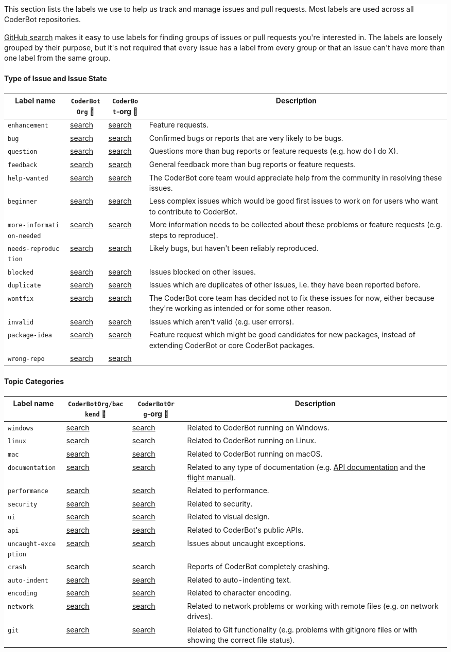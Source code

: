 This section lists the labels we use to help us track and manage issues and pull requests. Most labels are used across all CoderBot repositories.

[GitHub search](https://help.github.com/articles/searching-issues/) makes it easy to use labels for finding groups of issues or pull requests you're interested in. 
The labels are loosely grouped by their purpose, but it's not required that every issue has a label from every group or that an issue can't have more than one label from the same group.

#### Type of Issue and Issue State

| Label name | `CoderBotOrg` :mag_right: | `CoderBot`‑org :mag_right: | Description |
| --- | --- | --- | --- |
| `enhancement` | [search][search-coderbot-repo-label-enhancement] | [search][search-coderbot-org-label-enhancement] | Feature requests. |
| `bug` | [search][search-coderbot-repo-label-bug] | [search][search-coderbot-org-label-bug] | Confirmed bugs or reports that are very likely to be bugs. |
| `question` | [search][search-coderbot-repo-label-question] | [search][search-coderbot-org-label-question] | Questions more than bug reports or feature requests (e.g. how do I do X). |
| `feedback` | [search][search-coderbot-repo-label-feedback] | [search][search-coderbot-org-label-feedback] | General feedback more than bug reports or feature requests. |
| `help-wanted` | [search][search-coderbot-repo-label-help-wanted] | [search][search-coderbot-org-label-help-wanted] | The CoderBot core team would appreciate help from the community in resolving these issues. |
| `beginner` | [search][search-coderbot-repo-label-beginner] | [search][search-coderbot-org-label-beginner] | Less complex issues which would be good first issues to work on for users who want to contribute to CoderBot. |
| `more-information-needed` | [search][search-coderbot-repo-label-more-information-needed] | [search][search-coderbot-org-label-more-information-needed] | More information needs to be collected about these problems or feature requests (e.g. steps to reproduce). |
| `needs-reproduction` | [search][search-coderbot-repo-label-needs-reproduction] | [search][search-coderbot-org-label-needs-reproduction] | Likely bugs, but haven't been reliably reproduced. |
| `blocked` | [search][search-coderbot-repo-label-blocked] | [search][search-coderbot-org-label-blocked] | Issues blocked on other issues. |
| `duplicate` | [search][search-coderbot-repo-label-duplicate] | [search][search-coderbot-org-label-duplicate] | Issues which are duplicates of other issues, i.e. they have been reported before. |
| `wontfix` | [search][search-coderbot-repo-label-wontfix] | [search][search-coderbot-org-label-wontfix] | The CoderBot core team has decided not to fix these issues for now, either because they're working as intended or for some other reason. |
| `invalid` | [search][search-coderbot-repo-label-invalid] | [search][search-coderbot-org-label-invalid] | Issues which aren't valid (e.g. user errors). |
| `package-idea` | [search][search-coderbot-repo-label-package-idea] | [search][search-coderbot-org-label-package-idea] | Feature request which might be good candidates for new packages, instead of extending CoderBot or core CoderBot packages. |
| `wrong-repo` | [search][search-coderbot-repo-label-wrong-repo] | [search][search-coderbot-org-label-wrong-repo] | |

#### Topic Categories

| Label name | `CoderBotOrg/backend` :mag_right: | `CoderBotOrg`‑org :mag_right: | Description |
| --- | --- | --- | --- |
| `windows` | [search][search-coderbot-repo-label-windows] | [search][search-coderbot-org-label-windows] | Related to CoderBot running on Windows. |
| `linux` | [search][search-coderbot-repo-label-linux] | [search][search-coderbot-org-label-linux] | Related to CoderBot running on Linux. |
| `mac` | [search][search-coderbot-repo-label-mac] | [search][search-coderbot-org-label-mac] | Related to CoderBot running on macOS. |
| `documentation` | [search][search-coderbot-repo-label-documentation] | [search][search-coderbot-org-label-documentation] | Related to any type of documentation (e.g. [API documentation]() and the [flight manual]()). |
| `performance` | [search][search-coderbot-repo-label-performance] | [search][search-coderbot-org-label-performance] | Related to performance. |
| `security` | [search][search-coderbot-repo-label-security] | [search][search-coderbot-org-label-security] | Related to security. |
| `ui` | [search][search-coderbot-repo-label-ui] | [search][search-coderbot-org-label-ui] | Related to visual design. |
| `api` | [search][search-coderbot-repo-label-api] | [search][search-coderbot-org-label-api] | Related to CoderBot's public APIs. |
| `uncaught-exception` | [search][search-coderbot-repo-label-uncaught-exception] | [search][search-coderbot-org-label-uncaught-exception] | Issues about uncaught exceptions. |
| `crash` | [search][search-coderbot-repo-label-crash] | [search][search-coderbot-org-label-crash] | Reports of CoderBot completely crashing. |
| `auto-indent` | [search][search-coderbot-repo-label-auto-indent] | [search][search-coderbot-org-label-auto-indent] | Related to auto-indenting text. |
| `encoding` | [search][search-coderbot-repo-label-encoding] | [search][search-coderbot-org-label-encoding] | Related to character encoding. |
| `network` | [search][search-coderbot-repo-label-network] | [search][search-coderbot-org-label-network] | Related to network problems or working with remote files (e.g. on network drives). |
| `git` | [search][search-coderbot-repo-label-git] | [search][search-coderbot-org-label-git] | Related to Git functionality (e.g. problems with gitignore files or with showing the correct file status). |


[search-coderbot-repo-label-enhancement]: https://github.com/search?q=is%3Aopen+is%3Aissue+repo%3ACoderBotOrg%2Fbackend+label%3Aenhancement
[search-coderbot-org-label-enhancement]: https://github.com/search?q=is%3Aopen+is%3Aissue+user%3ACoderBotOrg+label%3Aenhancement
[search-coderbot-repo-label-bug]: https://github.com/search?q=is%3Aopen+is%3Aissue+repo%3ACoderBotOrg%2Fbackend+label%3Abug
[search-coderbot-org-label-bug]: https://github.com/search?q=is%3Aopen+is%3Aissue+user%3ACoderBotOrg+label%3Abug
[search-coderbot-repo-label-question]: https://github.com/search?q=is%3Aopen+is%3Aissue+repo%3ACoderBotOrg%2Fbackend+label%3Aquestion
[search-coderbot-org-label-question]: https://github.com/search?q=is%3Aopen+is%3Aissue+user%3ACoderBotOrg+label%3Aquestion
[search-coderbot-repo-label-feedback]: https://github.com/search?q=is%3Aopen+is%3Aissue+repo%3ACoderBotOrg%2Fbackend+label%3Afeedback
[search-coderbot-org-label-feedback]: https://github.com/search?q=is%3Aopen+is%3Aissue+user%3ACoderBotOrg+label%3Afeedback
[search-coderbot-repo-label-help-wanted]: https://github.com/search?q=is%3Aopen+is%3Aissue+repo%3ACoderBotOrg%2Fbackend+label%3Ahelp-wanted
[search-coderbot-org-label-help-wanted]: https://github.com/search?q=is%3Aopen+is%3Aissue+user%3ACoderBotOrg+label%3Ahelp-wanted
[search-coderbot-repo-label-beginner]: https://github.com/search?q=is%3Aopen+is%3Aissue+repo%3ACoderBotOrg%2Fbackend+label%3Abeginner
[search-coderbot-org-label-beginner]: https://github.com/search?q=is%3Aopen+is%3Aissue+user%3ACoderBotOrg+label%3Abeginner
[search-coderbot-repo-label-more-information-needed]: https://github.com/search?q=is%3Aopen+is%3Aissue+repo%3ACoderBotOrg%2Fbackend+label%3Amore-information-needed
[search-coderbot-org-label-more-information-needed]: https://github.com/search?q=is%3Aopen+is%3Aissue+user%3ACoderBotOrg+label%3Amore-information-needed
[search-coderbot-repo-label-needs-reproduction]: https://github.com/search?q=is%3Aopen+is%3Aissue+repo%3ACoderBotOrg%2Fbackend+label%3Aneeds-reproduction
[search-coderbot-org-label-needs-reproduction]: https://github.com/search?q=is%3Aopen+is%3Aissue+user%3ACoderBotOrg+label%3Aneeds-reproduction
[search-coderbot-repo-label-triage-help-needed]: https://github.com/search?q=is%3Aopen+is%3Aissue+repo%3ACoderBotOrg%2Fbackend+label%3Atriage-help-needed
[search-coderbot-org-label-triage-help-needed]: https://github.com/search?q=is%3Aopen+is%3Aissue+user%3ACoderBotOrg+label%3Atriage-help-needed
[search-coderbot-repo-label-windows]: https://github.com/search?q=is%3Aopen+is%3Aissue+repo%3ACoderBotOrg%2Fbackend+label%3Awindows
[search-coderbot-org-label-windows]: https://github.com/search?q=is%3Aopen+is%3Aissue+user%3ACoderBotOrg+label%3Awindows
[search-coderbot-repo-label-linux]: https://github.com/search?q=is%3Aopen+is%3Aissue+repo%3ACoderBotOrg%2Fbackend+label%3Alinux
[search-coderbot-org-label-linux]: https://github.com/search?q=is%3Aopen+is%3Aissue+user%3ACoderBotOrg+label%3Alinux
[search-coderbot-repo-label-mac]: https://github.com/search?q=is%3Aopen+is%3Aissue+repo%3ACoderBotOrg%2Fbackend+label%3Amac
[search-coderbot-org-label-mac]: https://github.com/search?q=is%3Aopen+is%3Aissue+user%3ACoderBotOrg+label%3Amac
[search-coderbot-repo-label-documentation]: https://github.com/search?q=is%3Aopen+is%3Aissue+repo%3ACoderBotOrg%2Fbackend+label%3Adocumentation
[search-coderbot-org-label-documentation]: https://github.com/search?q=is%3Aopen+is%3Aissue+user%3ACoderBotOrg+label%3Adocumentation
[search-coderbot-repo-label-performance]: https://github.com/search?q=is%3Aopen+is%3Aissue+repo%3ACoderBotOrg%2Fbackend+label%3Aperformance
[search-coderbot-org-label-performance]: https://github.com/search?q=is%3Aopen+is%3Aissue+user%3ACoderBotOrg+label%3Aperformance
[search-coderbot-repo-label-security]: https://github.com/search?q=is%3Aopen+is%3Aissue+repo%3ACoderBotOrg%2Fbackend+label%3Asecurity
[search-coderbot-org-label-security]: https://github.com/search?q=is%3Aopen+is%3Aissue+user%3ACoderBotOrg+label%3Asecurity
[search-coderbot-repo-label-ui]: https://github.com/search?q=is%3Aopen+is%3Aissue+repo%3ACoderBotOrg%2Fbackend+label%3Aui
[search-coderbot-org-label-ui]: https://github.com/search?q=is%3Aopen+is%3Aissue+user%3ACoderBotOrg+label%3Aui
[search-coderbot-repo-label-api]: https://github.com/search?q=is%3Aopen+is%3Aissue+repo%3ACoderBotOrg%2Fbackend+label%3Aapi
[search-coderbot-org-label-api]: https://github.com/search?q=is%3Aopen+is%3Aissue+user%3ACoderBotOrg+label%3Aapi
[search-coderbot-repo-label-crash]: https://github.com/search?q=is%3Aopen+is%3Aissue+repo%3ACoderBotOrg%2Fbackend+label%3Acrash
[search-coderbot-org-label-crash]: https://github.com/search?q=is%3Aopen+is%3Aissue+user%3ACoderBotOrg+label%3Acrash
[search-coderbot-repo-label-auto-indent]: https://github.com/search?q=is%3Aopen+is%3Aissue+repo%3ACoderBotOrg%2Fbackend+label%3Aauto-indent
[search-coderbot-org-label-auto-indent]: https://github.com/search?q=is%3Aopen+is%3Aissue+user%3ACoderBotOrg+label%3Aauto-indent
[search-coderbot-repo-label-encoding]: https://github.com/search?q=is%3Aopen+is%3Aissue+repo%3ACoderBotOrg%2Fbackend+label%3Aencoding
[search-coderbot-org-label-encoding]: https://github.com/search?q=is%3Aopen+is%3Aissue+user%3ACoderBotOrg+label%3Aencoding
[search-coderbot-repo-label-network]: https://github.com/search?q=is%3Aopen+is%3Aissue+repo%3ACoderBotOrg%2Fbackend+label%3Anetwork
[search-coderbot-org-label-network]: https://github.com/search?q=is%3Aopen+is%3Aissue+user%3ACoderBotOrg+label%3Anetwork
[search-coderbot-repo-label-uncaught-exception]: https://github.com/search?q=is%3Aopen+is%3Aissue+repo%3ACoderBotOrg%2Fbackend+label%3Auncaught-exception
[search-coderbot-org-label-uncaught-exception]: https://github.com/search?q=is%3Aopen+is%3Aissue+user%3ACoderBotOrg+label%3Auncaught-exception
[search-coderbot-repo-label-git]: https://github.com/search?q=is%3Aopen+is%3Aissue+repo%3ACoderBotOrg%2Fbackend+label%3Agit
[search-coderbot-org-label-git]: https://github.com/search?q=is%3Aopen+is%3Aissue+user%3ACoderBotOrg+label%3Agit
[search-coderbot-repo-label-blocked]: https://github.com/search?q=is%3Aopen+is%3Aissue+repo%3ACoderBotOrg%2Fbackend+label%3Ablocked
[search-coderbot-org-label-blocked]: https://github.com/search?q=is%3Aopen+is%3Aissue+user%3ACoderBotOrg+label%3Ablocked
[search-coderbot-repo-label-duplicate]: https://github.com/search?q=is%3Aopen+is%3Aissue+repo%3ACoderBotOrg%2Fbackend+label%3Aduplicate
[search-coderbot-org-label-duplicate]: https://github.com/search?q=is%3Aopen+is%3Aissue+user%3ACoderBotOrg+label%3Aduplicate
[search-coderbot-repo-label-wontfix]: https://github.com/search?q=is%3Aopen+is%3Aissue+repo%3ACoderBotOrg%2Fbackend+label%3Awontfix
[search-coderbot-org-label-wontfix]: https://github.com/search?q=is%3Aopen+is%3Aissue+user%3ACoderBotOrg+label%3Awontfix
[search-coderbot-repo-label-invalid]: https://github.com/search?q=is%3Aopen+is%3Aissue+repo%3ACoderBotOrg%2Fbackend+label%3Ainvalid
[search-coderbot-org-label-invalid]: https://github.com/search?q=is%3Aopen+is%3Aissue+user%3ACoderBotOrg+label%3Ainvalid
[search-coderbot-repo-label-package-idea]: https://github.com/search?q=is%3Aopen+is%3Aissue+repo%3ACoderBotOrg%2Fbackend+label%3Apackage-idea
[search-coderbot-org-label-package-idea]: https://github.com/search?q=is%3Aopen+is%3Aissue+user%3ACoderBotOrg+label%3Apackage-idea
[search-coderbot-repo-label-wrong-repo]: https://github.com/search?q=is%3Aopen+is%3Aissue+repo%3ACoderBotOrg%2Fbackend+label%3Awrong-repo
[search-coderbot-org-label-wrong-repo]: https://github.com/search?q=is%3Aopen+is%3Aissue+user%3ACoderBotOrg+label%3Awrong-repo
[search-coderbot-repo-label-editor-rendering]: https://github.com/search?q=is%3Aopen+is%3Aissue+repo%3ACoderBotOrg%2Fbackend+label%3Aeditor-rendering
[search-coderbot-org-label-editor-rendering]: https://github.com/search?q=is%3Aopen+is%3Aissue+user%3ACoderBotOrg+label%3Aeditor-rendering
[search-coderbot-repo-label-build-error]: https://github.com/search?q=is%3Aopen+is%3Aissue+repo%3ACoderBotOrg%2Fbackend+label%3Abuild-error
[search-coderbot-org-label-build-error]: https://github.com/search?q=is%3Aopen+is%3Aissue+user%3ACoderBotOrg+label%3Abuild-error
[search-coderbot-repo-label-error-from-pathwatcher]: https://github.com/search?q=is%3Aopen+is%3Aissue+repo%3ACoderBotOrg%2Fbackend+label%3Aerror-from-pathwatcher
[search-coderbot-org-label-error-from-pathwatcher]: https://github.com/search?q=is%3Aopen+is%3Aissue+user%3ACoderBotOrg+label%3Aerror-from-pathwatcher
[search-coderbot-repo-label-error-from-save]: https://github.com/search?q=is%3Aopen+is%3Aissue+repo%3ACoderBotOrg%2Fbackend+label%3Aerror-from-save
[search-coderbot-org-label-error-from-save]: https://github.com/search?q=is%3Aopen+is%3Aissue+user%3ACoderBotOrg+label%3Aerror-from-save
[search-coderbot-repo-label-error-from-open]: https://github.com/search?q=is%3Aopen+is%3Aissue+repo%3ACoderBotOrg%2Fbackend+label%3Aerror-from-open
[search-coderbot-org-label-error-from-open]: https://github.com/search?q=is%3Aopen+is%3Aissue+user%3ACoderBotOrg+label%3Aerror-from-open
[search-coderbot-repo-label-installer]: https://github.com/search?q=is%3Aopen+is%3Aissue+repo%3ACoderBotOrg%2Fbackend+label%3Ainstaller
[search-coderbot-org-label-installer]: https://github.com/search?q=is%3Aopen+is%3Aissue+user%3ACoderBotOrg+label%3Ainstaller
[search-coderbot-repo-label-auto-updater]: https://github.com/search?q=is%3Aopen+is%3Aissue+repo%3ACoderBotOrg%2Fbackend+label%3Aauto-updater
[search-coderbot-org-label-auto-updater]: https://github.com/search?q=is%3Aopen+is%3Aissue+user%3ACoderBotOrg+label%3Aauto-updater
[search-coderbot-repo-label-deprecation-help]: https://github.com/search?q=is%3Aopen+is%3Aissue+repo%3ACoderBotOrg%2Fbackend+label%3Adeprecation-help
[search-coderbot-org-label-deprecation-help]: https://github.com/search?q=is%3Aopen+is%3Aissue+user%3ACoderBotOrg+label%3Adeprecation-help
[search-coderbot-repo-label-electron]: https://github.com/search?q=is%3Aissue+repo%3ACoderBotOrg%2Fbackend+is%3Aopen+label%3Aelectron
[search-coderbot-org-label-electron]: https://github.com/search?q=is%3Aopen+is%3Aissue+user%3ACoderBotOrg+label%3Aelectron
[search-coderbot-repo-label-work-in-progress]: https://github.com/search?q=is%3Aopen+is%3Apr+repo%3ACoderBotOrg%2Fbackend+label%3Awork-in-progress
[search-coderbot-org-label-work-in-progress]: https://github.com/search?q=is%3Aopen+is%3Apr+user%3ACoderBotOrg+label%3Awork-in-progress
[search-coderbot-repo-label-needs-review]: https://github.com/search?q=is%3Aopen+is%3Apr+repo%3ACoderBotOrg%2Fbackend+label%3Aneeds-review
[search-coderbot-org-label-needs-review]: https://github.com/search?q=is%3Aopen+is%3Apr+user%3ACoderBotOrg+label%3Aneeds-review
[search-coderbot-repo-label-under-review]: https://github.com/search?q=is%3Aopen+is%3Apr+repo%3ACoderBotOrg%2Fbackend+label%3Aunder-review
[search-coderbot-org-label-under-review]: https://github.com/search?q=is%3Aopen+is%3Apr+user%3ACoderBotOrg+label%3Aunder-review
[search-coderbot-repo-label-requires-changes]: https://github.com/search?q=is%3Aopen+is%3Apr+repo%3ACoderBotOrg%2Fbackend+label%3Arequires-changes
[search-coderbot-org-label-requires-changes]: https://github.com/search?q=is%3Aopen+is%3Apr+user%3ACoderBotOrg+label%3Arequires-changes
[search-coderbot-repo-label-needs-testing]: https://github.com/search?q=is%3Aopen+is%3Apr+repo%3ACoderBotOrg%2Fbackend+label%3Aneeds-testing
[search-coderbot-org-label-needs-testing]: https://github.com/search?q=is%3Aopen+is%3Apr+user%3ACoderBotOrg+label%3Aneeds-testing
[contributing-to-official-coderbot-packages]: todo
[hacking-on-coderbot-core]: todo